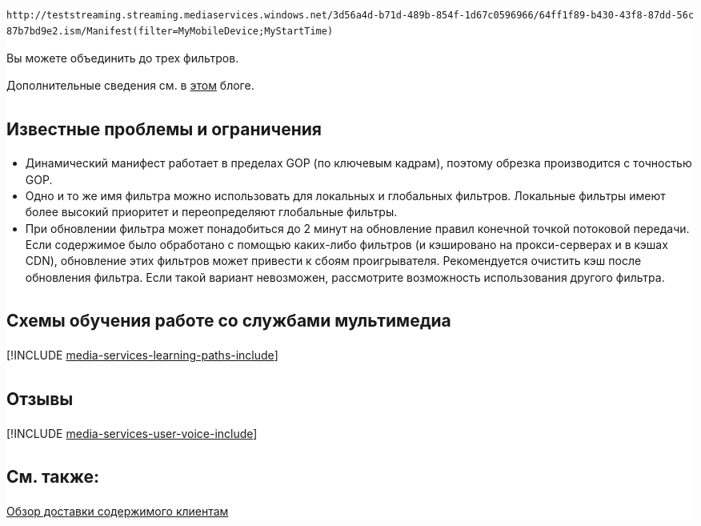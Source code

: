 `http://teststreaming.streaming.mediaservices.windows.net/3d56a4d-b71d-489b-854f-1d67c0596966/64ff1f89-b430-43f8-87dd-56c87b7bd9e2.ism/Manifest(filter=MyMobileDevice;MyStartTime)`

Вы можете объединить до трех фильтров. 

Дополнительные сведения см. в [этом](https://azure.microsoft.com/blog/azure-media-services-release-dynamic-manifest-composition-remove-hls-audio-only-track-and-hls-i-frame-track-support/) блоге.

## <a name="know-issues-and-limitations"></a>Известные проблемы и ограничения
* Динамический манифест работает в пределах GOP (по ключевым кадрам), поэтому обрезка производится с точностью GOP. 
* Одно и то же имя фильтра можно использовать для локальных и глобальных фильтров. Локальные фильтры имеют более высокий приоритет и переопределяют глобальные фильтры.
* При обновлении фильтра может понадобиться до 2 минут на обновление правил конечной точкой потоковой передачи. Если содержимое было обработано с помощью каких-либо фильтров (и кэшировано на прокси-серверах и в кэшах CDN), обновление этих фильтров может привести к сбоям проигрывателя. Рекомендуется очистить кэш после обновления фильтра. Если такой вариант невозможен, рассмотрите возможность использования другого фильтра.

## <a name="media-services-learning-paths"></a>Схемы обучения работе со службами мультимедиа
[!INCLUDE [media-services-learning-paths-include](../../../includes/media-services-learning-paths-include.md)]

## <a name="provide-feedback"></a>Отзывы
[!INCLUDE [media-services-user-voice-include](../../../includes/media-services-user-voice-include.md)]

## <a name="see-also"></a>См. также:
[Обзор доставки содержимого клиентам](media-services-deliver-content-overview.md)

[renditions1]: ./media/media-services-dynamic-manifest-overview/media-services-rendition-filter.png
[renditions2]: ./media/media-services-dynamic-manifest-overview/media-services-rendition-filter2.png

[rendered_subclip]: ./media/media-services-dynamic-manifests/media-services-rendered-subclip.png
[timeline_trim_event]: ./media/media-services-dynamic-manifests/media-services-timeline-trim-event.png
[timeline_trim_subclip]: ./media/media-services-dynamic-manifests/media-services-timeline-trim-subclip.png

[multiple-rules]:./media/media-services-dynamic-manifest-overview/media-services-multiple-rules-filters.png

[subclip_filter]: ./media/media-services-dynamic-manifest-overview/media-services-subclips-filter.png
[trim_event]: ./media/media-services-dynamic-manifests/media-services-timeline-trim-event.png
[trim_subclip]: ./media/media-services-dynamic-manifests/media-services-timeline-trim-subclip.png
[trim_filter]: ./media/media-services-dynamic-manifest-overview/media-services-trim-filter.png
[redered_subclip]: ./media/media-services-dynamic-manifests/media-services-rendered-subclip.png
[livebackoff_filter]: ./media/media-services-dynamic-manifest-overview/media-services-livebackoff-filter.png
[language_filter]: ./media/media-services-dynamic-manifest-overview/media-services-language-filter.png
[dvr_filter]: ./media/media-services-dynamic-manifest-overview/media-services-dvr-filter.png
[skiing]: ./media/media-services-dynamic-manifest-overview/media-services-skiing.png
